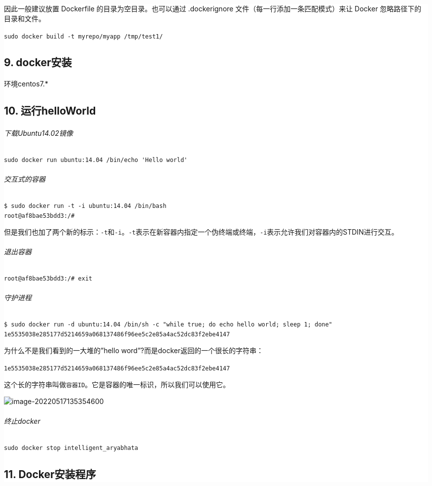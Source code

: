 因此一般建议放置 Dockerfile 的目录为空目录。也可以通过 .dockerignore 文件（每一行添加一条匹配模式）来让 Docker 忽略路径下的目录和文件。

```shell
sudo docker build -t myrepo/myapp /tmp/test1/
```

## 9. docker安装

环境centos7.*

## 10. 运行helloWorld

###### 下载Ubuntu14.02镜像

```shell
sudo docker run ubuntu:14.04 /bin/echo 'Hello world'
```

###### 交互式的容器

```shell
$ sudo docker run -t -i ubuntu:14.04 /bin/bash
root@af8bae53bdd3:/#
```

但是我们也加了两个新的标示：`-t`和`-i`。`-t`表示在新容器内指定一个伪终端或终端，`-i`表示允许我们对容器内的STDIN进行交互。

###### 退出容器

```shell
root@af8bae53bdd3:/# exit
```

###### 守护进程

```shell
$ sudo docker run -d ubuntu:14.04 /bin/sh -c "while true; do echo hello world; sleep 1; done"
1e5535038e285177d5214659a068137486f96ee5c2e85a4ac52dc83f2ebe4147
```

为什么不是我们看到的一大堆的”hello word”?而是docker返回的一个很长的字符串：

```
1e5535038e285177d5214659a068137486f96ee5c2e85a4ac52dc83f2ebe4147
```

这个长的字符串叫做`容器ID`。它是容器的唯一标识，所以我们可以使用它。

![image-20220517135354600](D:\code\BLog\source\_posts\image-20220517135354600.png)

###### 终止docker

```shell
sudo docker stop intelligent_aryabhata
```

## 11. Docker安装程序
